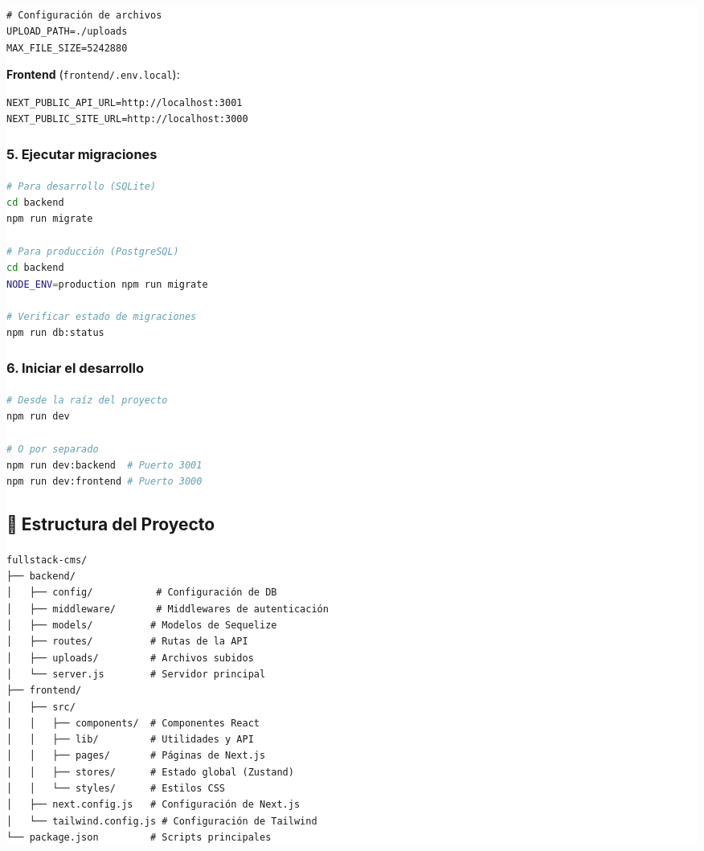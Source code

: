 ```env
# Configuración de archivos
UPLOAD_PATH=./uploads
MAX_FILE_SIZE=5242880
```

**Frontend** (`frontend/.env.local`):
```env
NEXT_PUBLIC_API_URL=http://localhost:3001
NEXT_PUBLIC_SITE_URL=http://localhost:3000
```

### 5. Ejecutar migraciones

```bash
# Para desarrollo (SQLite)
cd backend
npm run migrate

# Para producción (PostgreSQL)
cd backend
NODE_ENV=production npm run migrate

# Verificar estado de migraciones
npm run db:status
```

### 6. Iniciar el desarrollo
```bash
# Desde la raíz del proyecto
npm run dev

# O por separado
npm run dev:backend  # Puerto 3001
npm run dev:frontend # Puerto 3000
```

## 📁 Estructura del Proyecto

```
fullstack-cms/
├── backend/
│   ├── config/           # Configuración de DB
│   ├── middleware/       # Middlewares de autenticación
│   ├── models/          # Modelos de Sequelize
│   ├── routes/          # Rutas de la API
│   ├── uploads/         # Archivos subidos
│   └── server.js        # Servidor principal
├── frontend/
│   ├── src/
│   │   ├── components/  # Componentes React
│   │   ├── lib/         # Utilidades y API
│   │   ├── pages/       # Páginas de Next.js
│   │   ├── stores/      # Estado global (Zustand)
│   │   └── styles/      # Estilos CSS
│   ├── next.config.js   # Configuración de Next.js
│   └── tailwind.config.js # Configuración de Tailwind
└── package.json         # Scripts principales
```
